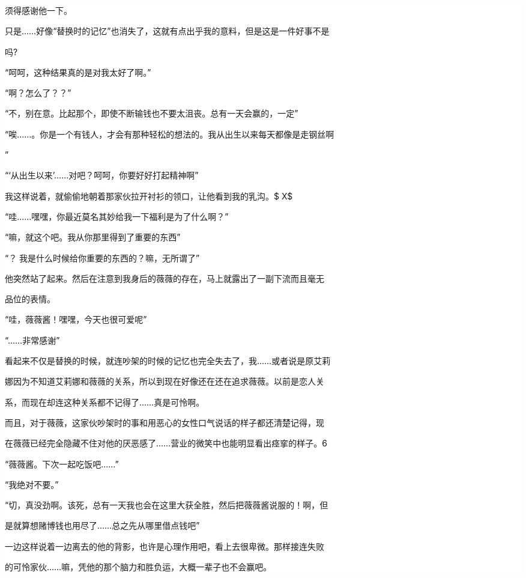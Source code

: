 须得感谢他一下。



只是……好像“替换时的记忆”也消失了，这就有点出乎我的意料，但是这是一件好事不是

吗?

“呵呵，这种结果真的是对我太好了啊。”

“啊？怎么了？？”

“不，别在意。比起那个，即使不断输钱也不要太沮丧。总有一天会赢的，一定”



“唉……。你是一个有钱人，才会有那种轻松的想法的。我从出生以来每天都像是走钢丝啊

”

“‘从出生以来’……对吧？呵呵，你要好好打起精神啊”

我这样说着，就偷偷地朝着那家伙拉开衬衫的领口，让他看到我的乳沟。$   X$

“哇……嘿嘿，你最近莫名其妙给我一下福利是为了什么啊？”

“嘛，就这个吧。我从你那里得到了重要的东西”

“？ 我是什么时候给你重要的东西的？嘛，无所谓了”



他突然站了起来。然后在注意到我身后的薇薇的存在，马上就露出了一副下流而且毫无

品位的表情。

“哇，薇薇酱！嘿嘿，今天也很可爱呢”

“……非常感谢”



看起来不仅是替换的时候，就连吵架的时候的记忆也完全失去了，我……或者说是原艾莉

娜因为不知道艾莉娜和薇薇的关系，所以到现在好像还在还在追求薇薇。以前是恋人关

系，而现在却连这种关系都不记得了……真是可怜啊。



而且，对于薇薇，这家伙吵架时的事和用恶心的女性口气说话的样子都还清楚记得，现

在薇薇已经完全隐藏不住对他的厌恶感了……营业的微笑中也能明显看出痉挛的样子。6

“薇薇酱。下次一起吃饭吧……”

“我绝对不要。”



“切，真没劲啊。该死，总有一天我也会在这里大获全胜，然后把薇薇酱说服的！啊，但

是就算想赌博钱也用尽了……总之先从哪里借点钱吧”



一边这样说着一边离去的他的背影，也许是心理作用吧，看上去很卑微。那样接连失败

的可怜家伙……嘛，凭他的那个脑力和胜负运，大概一辈子也不会赢吧。
